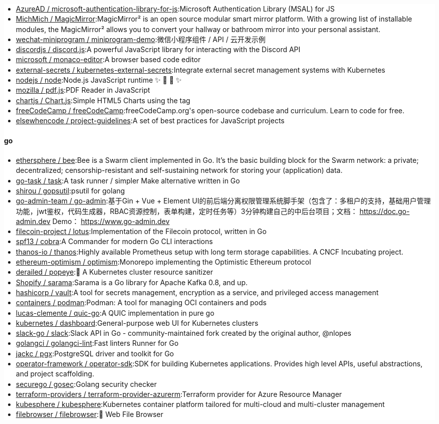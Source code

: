 * [AzureAD / microsoft-authentication-library-for-js](https://github.com/AzureAD/microsoft-authentication-library-for-js):Microsoft Authentication Library (MSAL) for JS
* [MichMich / MagicMirror](https://github.com/MichMich/MagicMirror):MagicMirror² is an open source modular smart mirror platform. With a growing list of installable modules, the MagicMirror² allows you to convert your hallway or bathroom mirror into your personal assistant.
* [wechat-miniprogram / miniprogram-demo](https://github.com/wechat-miniprogram/miniprogram-demo):微信小程序组件 / API / 云开发示例
* [discordjs / discord.js](https://github.com/discordjs/discord.js):A powerful JavaScript library for interacting with the Discord API
* [microsoft / monaco-editor](https://github.com/microsoft/monaco-editor):A browser based code editor
* [external-secrets / kubernetes-external-secrets](https://github.com/external-secrets/kubernetes-external-secrets):Integrate external secret management systems with Kubernetes
* [nodejs / node](https://github.com/nodejs/node):Node.js JavaScript runtime ✨ 🐢 🚀 ✨
* [mozilla / pdf.js](https://github.com/mozilla/pdf.js):PDF Reader in JavaScript
* [chartjs / Chart.js](https://github.com/chartjs/Chart.js):Simple HTML5 Charts using the <canvas> tag
* [freeCodeCamp / freeCodeCamp](https://github.com/freeCodeCamp/freeCodeCamp):freeCodeCamp.org's open-source codebase and curriculum. Learn to code for free.
* [elsewhencode / project-guidelines](https://github.com/elsewhencode/project-guidelines):A set of best practices for JavaScript projects

#### go
* [ethersphere / bee](https://github.com/ethersphere/bee):Bee is a Swarm client implemented in Go. It’s the basic building block for the Swarm network: a private; decentralized; censorship-resistant and self-sustaining network for storing your (application) data.
* [go-task / task](https://github.com/go-task/task):A task runner / simpler Make alternative written in Go
* [shirou / gopsutil](https://github.com/shirou/gopsutil):psutil for golang
* [go-admin-team / go-admin](https://github.com/go-admin-team/go-admin):基于Gin + Vue + Element UI的前后端分离权限管理系统脚手架（包含了：多租户的支持，基础用户管理功能，jwt鉴权，代码生成器，RBAC资源控制，表单构建，定时任务等）3分钟构建自己的中后台项目；文档： https://doc.go-admin.dev Demo： https://www.go-admin.dev
* [filecoin-project / lotus](https://github.com/filecoin-project/lotus):Implementation of the Filecoin protocol, written in Go
* [spf13 / cobra](https://github.com/spf13/cobra):A Commander for modern Go CLI interactions
* [thanos-io / thanos](https://github.com/thanos-io/thanos):Highly available Prometheus setup with long term storage capabilities. A CNCF Incubating project.
* [ethereum-optimism / optimism](https://github.com/ethereum-optimism/optimism):Monorepo implementing the Optimistic Ethereum protocol
* [derailed / popeye](https://github.com/derailed/popeye):👀 A Kubernetes cluster resource sanitizer
* [Shopify / sarama](https://github.com/Shopify/sarama):Sarama is a Go library for Apache Kafka 0.8, and up.
* [hashicorp / vault](https://github.com/hashicorp/vault):A tool for secrets management, encryption as a service, and privileged access management
* [containers / podman](https://github.com/containers/podman):Podman: A tool for managing OCI containers and pods
* [lucas-clemente / quic-go](https://github.com/lucas-clemente/quic-go):A QUIC implementation in pure go
* [kubernetes / dashboard](https://github.com/kubernetes/dashboard):General-purpose web UI for Kubernetes clusters
* [slack-go / slack](https://github.com/slack-go/slack):Slack API in Go - community-maintained fork created by the original author, @nlopes
* [golangci / golangci-lint](https://github.com/golangci/golangci-lint):Fast linters Runner for Go
* [jackc / pgx](https://github.com/jackc/pgx):PostgreSQL driver and toolkit for Go
* [operator-framework / operator-sdk](https://github.com/operator-framework/operator-sdk):SDK for building Kubernetes applications. Provides high level APIs, useful abstractions, and project scaffolding.
* [securego / gosec](https://github.com/securego/gosec):Golang security checker
* [terraform-providers / terraform-provider-azurerm](https://github.com/terraform-providers/terraform-provider-azurerm):Terraform provider for Azure Resource Manager
* [kubesphere / kubesphere](https://github.com/kubesphere/kubesphere):Kubernetes container platform tailored for multi-cloud and multi-cluster management
* [filebrowser / filebrowser](https://github.com/filebrowser/filebrowser):📂 Web File Browser